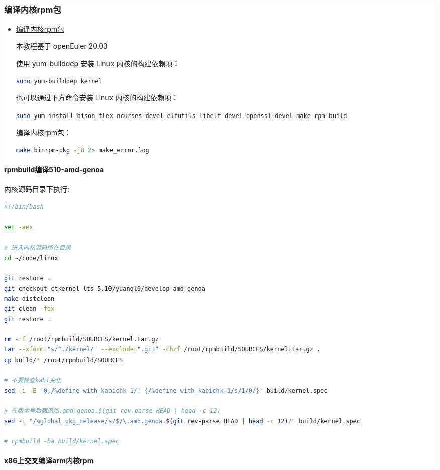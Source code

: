 ### 编译内核rpm包

- [编译内核rpm包](https://blog.csdn.net/qq_40983405/article/details/123875955)

    本教程基于 openEuler 20.03

    使用 yum-builddep 安装 Linux 内核的构建依赖项：

    ```bash
    sudo yum-builddep kernel
    ```

    也可以通过下方命令安装 Linux 内核的构建依赖项：

    ```bash
    sudo yum install bison flex ncurses-devel elfutils-libelf-devel openssl-devel make rpm-build
    ```

    编译内核rpm包：

    ```bash
    make binrpm-pkg -j8 2> make_error.log
    ```

#### rpmbuild编译510-amd-genoa

内核源码目录下执行:

```bash
#!/bin/bash

set -aex

# 进入内核源码所在目录
cd ~/code/linux

git restore .
git checkout ctkernel-lts-5.10/yuanql9/develop-amd-genoa
make distclean
git clean -fdx
git restore .

rm -rf /root/rpmbuild/SOURCES/kernel.tar.gz
tar --xform="s/^./kernel/" --exclude=".git" -chzf /root/rpmbuild/SOURCES/kernel.tar.gz .
cp build/* /root/rpmbuild/SOURCES

# 不要检查kabi变化
sed -i -E '0,/%define with_kabichk 1/! {/%define with_kabichk 1/s/1/0/}' build/kernel.spec

# 在版本号后面追加.amd.genoa.$(git rev-parse HEAD | head -c 12)
sed -i "/%global pkg_release/s/$/\.amd.genoa.$(git rev-parse HEAD | head -c 12)/" build/kernel.spec

# rpmbuild -ba build/kernel.spec
```

#### x86上交叉编译arm内核rpm
